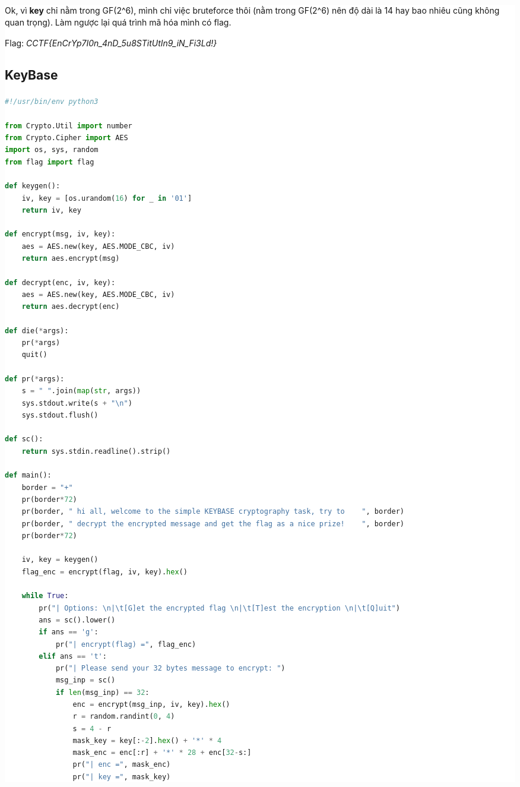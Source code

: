 Ok, vì **key** chỉ nằm trong GF(2^6), mình chỉ việc bruteforce thôi (nằm trong GF(2^6) nên độ dài là 14 hay bao nhiêu cũng không quan trọng). Làm ngược lại quá trình mã hóa mình có flag.

Flag: *CCTF{EnCrYp7I0n_4nD_5u8STitUtIn9_iN_Fi3Ld!}*

## KeyBase
```python
#!/usr/bin/env python3

from Crypto.Util import number
from Crypto.Cipher import AES
import os, sys, random
from flag import flag

def keygen():
	iv, key = [os.urandom(16) for _ in '01']
	return iv, key

def encrypt(msg, iv, key):
	aes = AES.new(key, AES.MODE_CBC, iv)
	return aes.encrypt(msg)

def decrypt(enc, iv, key):
	aes = AES.new(key, AES.MODE_CBC, iv)
	return aes.decrypt(enc)

def die(*args):
	pr(*args)
	quit()

def pr(*args):
	s = " ".join(map(str, args))
	sys.stdout.write(s + "\n")
	sys.stdout.flush()

def sc():
	return sys.stdin.readline().strip()

def main():
	border = "+"
	pr(border*72)
	pr(border, " hi all, welcome to the simple KEYBASE cryptography task, try to    ", border)
	pr(border, " decrypt the encrypted message and get the flag as a nice prize!    ", border)
	pr(border*72)

	iv, key = keygen()
	flag_enc = encrypt(flag, iv, key).hex()

	while True:
		pr("| Options: \n|\t[G]et the encrypted flag \n|\t[T]est the encryption \n|\t[Q]uit")
		ans = sc().lower()
		if ans == 'g':
			pr("| encrypt(flag) =", flag_enc)
		elif ans == 't':
			pr("| Please send your 32 bytes message to encrypt: ")
			msg_inp = sc()
			if len(msg_inp) == 32:
				enc = encrypt(msg_inp, iv, key).hex()
				r = random.randint(0, 4)
				s = 4 - r
				mask_key = key[:-2].hex() + '*' * 4
				mask_enc = enc[:r] + '*' * 28 + enc[32-s:]
				pr("| enc =", mask_enc)
				pr("| key =", mask_key)
```
